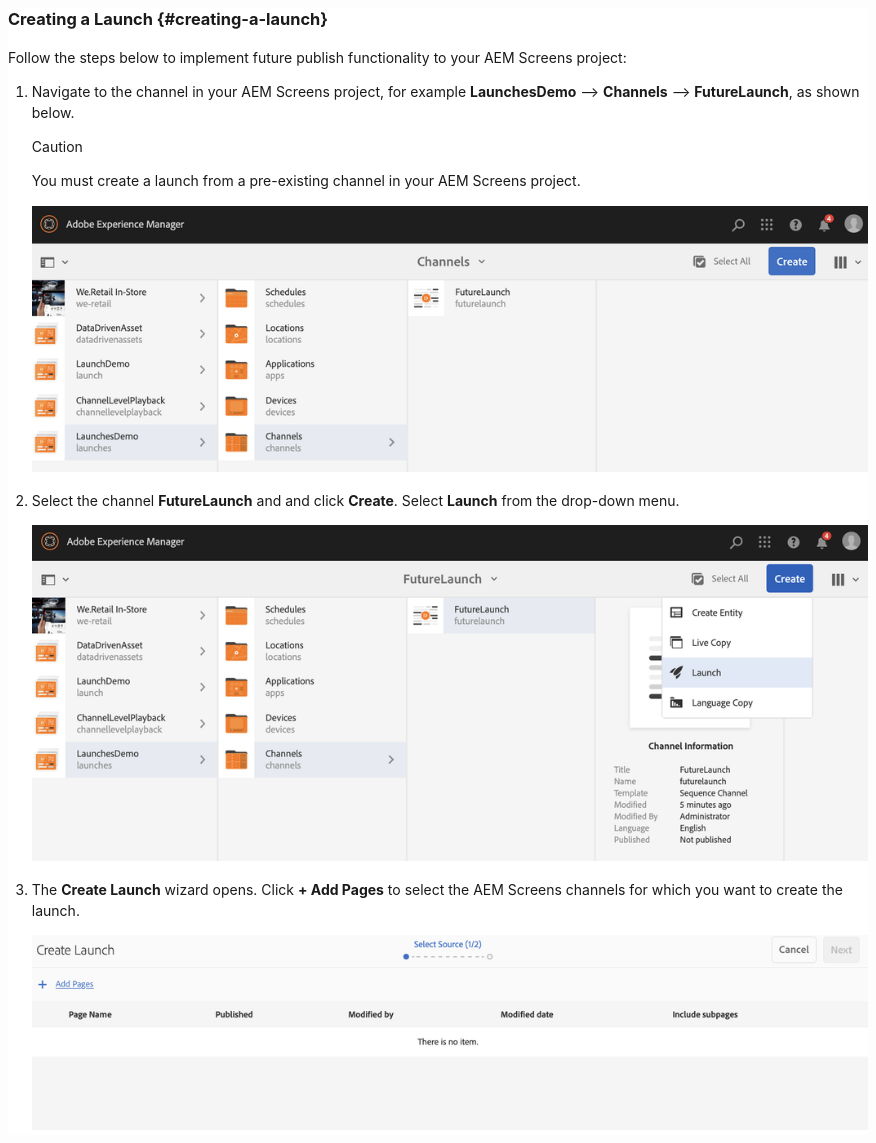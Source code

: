 ### Creating a Launch {#creating-a-launch}

Follow the steps below to implement future publish functionality to your AEM Screens project:

1. Navigate to the channel in your AEM Screens project, for example **LaunchesDemo** --&gt; **Channels** --&gt; **FutureLaunch**, as shown below.

   >[!CAUTION]
   >
   >You must create a launch from a pre-existing channel in your AEM Screens project.

   ![](assets/screen_shot_2019-06-25at15052pm.png)

1. Select the channel **FutureLaunch** and and click **Create**. Select **Launch** from the drop-down menu.

   ![](assets/screen_shot_2019-06-25at15459pm.png)

1. The **Create Launch** wizard opens. Click **+ Add Pages** to select the AEM Screens channels for which you want to create the launch.

   ![](assets/screen_shot_2019-06-11at93710am.png)
